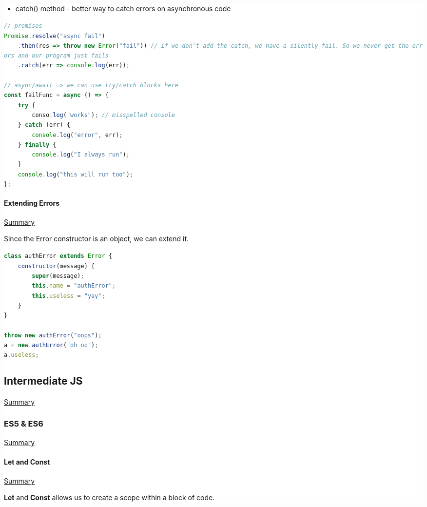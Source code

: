 -   catch() method - better way to catch errors on asynchronous code

```javascript
// promises
Promise.resolve("async fail")
	.then(res => throw new Error("fail")) // if we don't add the catch, we have a silently fail. So we never get the errors and our program just fails
	.catch(err => console.log(err));

// async/await => we can use try/catch blocks here
const failFunc = async () => {
	try {
		conso.log("works"); // misspelled console
	} catch (err) {
		console.log("error", err);
	} finally {
		console.log("I always run");
	}
	console.log("this will run too");
};
```

#### Extending Errors

[Summary](#summary)

Since the Error constructor is an object, we can extend it.

```javascript
class authError extends Error {
	constructor(message) {
		super(message);
		this.name = "authError";
		this.useless = "yay";
	}
}

throw new authError("oops");
a = new authError("oh no");
a.useless;
```

## Intermediate JS

[Summary](#summary)

### ES5 & ES6

[Summary](#summary)

#### Let and Const

[Summary](#summary)

**Let** and **Const** allows us to create a scope within a block of code.
